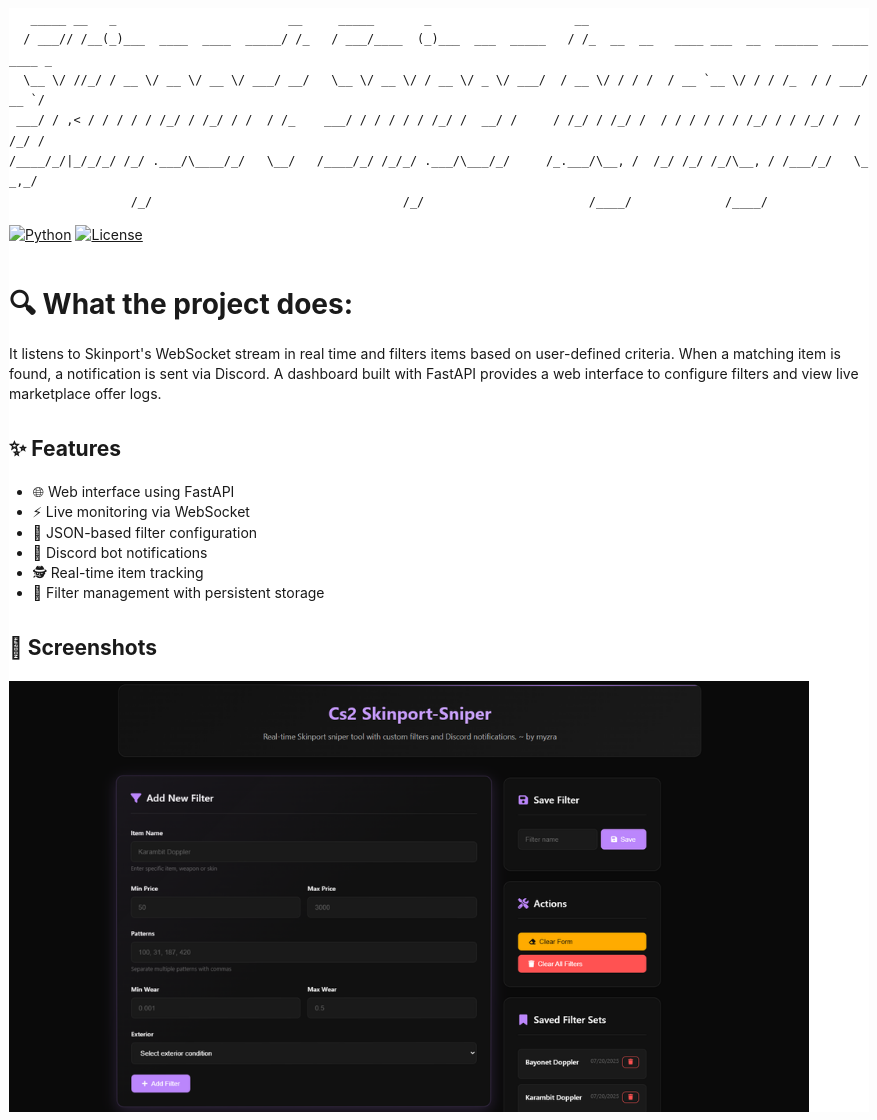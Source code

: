 ```txt
   _____ __   _                        __     _____       _                    __                                             
  / ___// /__(_)___  ____  ____  _____/ /_   / ___/____  (_)___  ___  _____   / /_  __  __   ____ ___  __  ______  _________ _
  \__ \/ //_/ / __ \/ __ \/ __ \/ ___/ __/   \__ \/ __ \/ / __ \/ _ \/ ___/  / __ \/ / / /  / __ `__ \/ / / /_  / / ___/ __ `/
 ___/ / ,< / / / / / /_/ / /_/ / /  / /_    ___/ / / / / / /_/ /  __/ /     / /_/ / /_/ /  / / / / / / /_/ / / /_/ /  / /_/ / 
/____/_/|_/_/_/ /_/ .___/\____/_/   \__/   /____/_/ /_/_/ .___/\___/_/     /_.___/\__, /  /_/ /_/ /_/\__, / /___/_/   \__,_/  
                 /_/                                   /_/                       /____/             /____/                    
```
[![Python](https://img.shields.io/badge/python-3.12.9-blue)](https://www.python.org/)
[![License](https://img.shields.io/badge/license-MIT-green)](LICENSE)
# 🔍 What the project does:
It listens to Skinport's WebSocket stream in real time and filters items based on user-defined criteria. When a matching item is found, a notification is sent via Discord. A dashboard built with FastAPI provides a web interface to configure filters and view live marketplace offer logs.

## ✨ Features
- 🌐 Web interface using FastAPI
- ⚡ Live monitoring via WebSocket
- 🧾 JSON-based filter configuration
- 🤖 Discord bot notifications
- 🕵️ Real-time item tracking
- 💾 Filter management with persistent storage

## 📸 Screenshots
<div style="display: flex; gap: 10px;">
  <img src="docs/skinport_sniper_demo_1.png" alt="1" width="800"/>